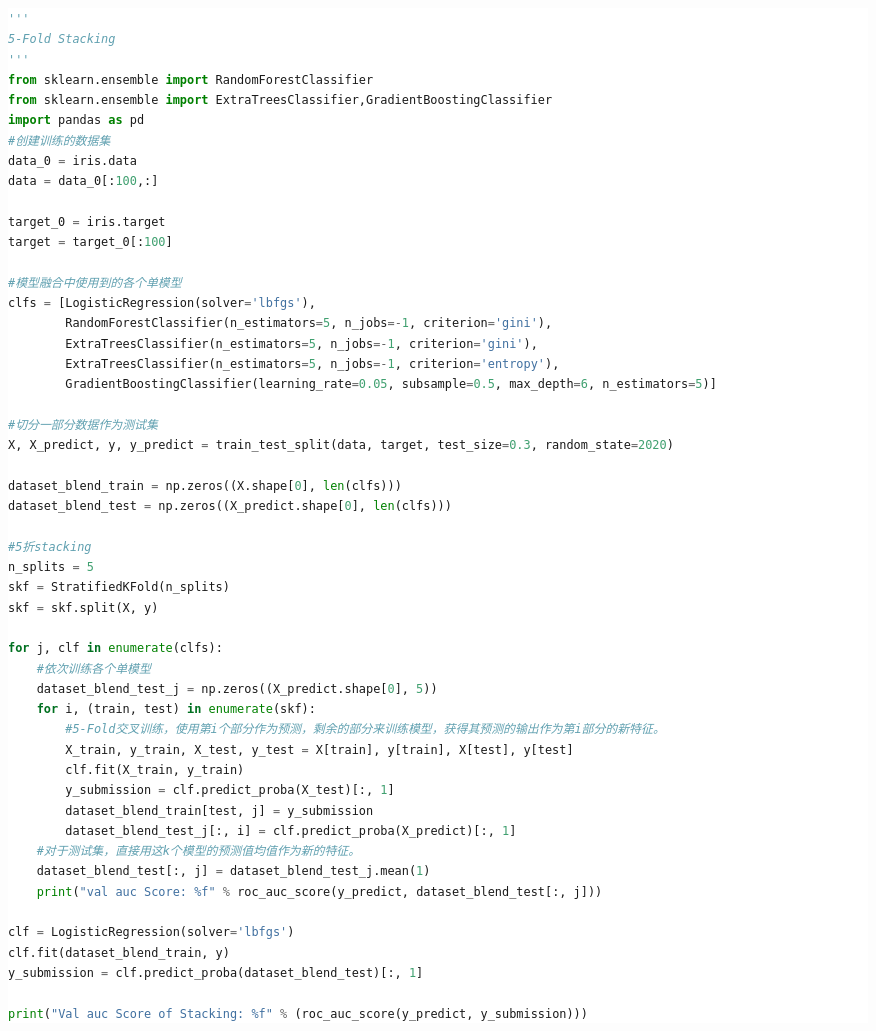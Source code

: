 
```python
'''
5-Fold Stacking
'''
from sklearn.ensemble import RandomForestClassifier
from sklearn.ensemble import ExtraTreesClassifier,GradientBoostingClassifier
import pandas as pd
#创建训练的数据集
data_0 = iris.data
data = data_0[:100,:]

target_0 = iris.target
target = target_0[:100]

#模型融合中使用到的各个单模型
clfs = [LogisticRegression(solver='lbfgs'),
        RandomForestClassifier(n_estimators=5, n_jobs=-1, criterion='gini'),
        ExtraTreesClassifier(n_estimators=5, n_jobs=-1, criterion='gini'),
        ExtraTreesClassifier(n_estimators=5, n_jobs=-1, criterion='entropy'),
        GradientBoostingClassifier(learning_rate=0.05, subsample=0.5, max_depth=6, n_estimators=5)]
 
#切分一部分数据作为测试集
X, X_predict, y, y_predict = train_test_split(data, target, test_size=0.3, random_state=2020)

dataset_blend_train = np.zeros((X.shape[0], len(clfs)))
dataset_blend_test = np.zeros((X_predict.shape[0], len(clfs)))

#5折stacking
n_splits = 5
skf = StratifiedKFold(n_splits)
skf = skf.split(X, y)

for j, clf in enumerate(clfs):
    #依次训练各个单模型
    dataset_blend_test_j = np.zeros((X_predict.shape[0], 5))
    for i, (train, test) in enumerate(skf):
        #5-Fold交叉训练，使用第i个部分作为预测，剩余的部分来训练模型，获得其预测的输出作为第i部分的新特征。
        X_train, y_train, X_test, y_test = X[train], y[train], X[test], y[test]
        clf.fit(X_train, y_train)
        y_submission = clf.predict_proba(X_test)[:, 1]
        dataset_blend_train[test, j] = y_submission
        dataset_blend_test_j[:, i] = clf.predict_proba(X_predict)[:, 1]
    #对于测试集，直接用这k个模型的预测值均值作为新的特征。
    dataset_blend_test[:, j] = dataset_blend_test_j.mean(1)
    print("val auc Score: %f" % roc_auc_score(y_predict, dataset_blend_test[:, j]))

clf = LogisticRegression(solver='lbfgs')
clf.fit(dataset_blend_train, y)
y_submission = clf.predict_proba(dataset_blend_test)[:, 1]

print("Val auc Score of Stacking: %f" % (roc_auc_score(y_predict, y_submission)))

```

